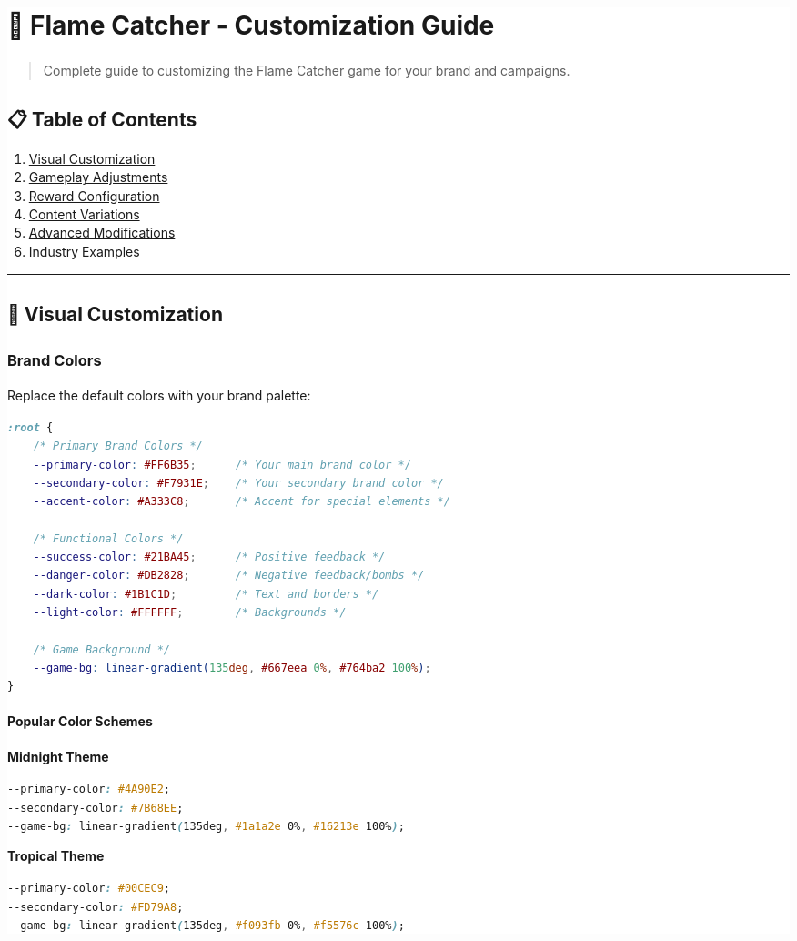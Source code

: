 # 🎨 Flame Catcher - Customization Guide

> Complete guide to customizing the Flame Catcher game for your brand and campaigns.

## 📋 Table of Contents

1. [Visual Customization](#visual-customization)
2. [Gameplay Adjustments](#gameplay-adjustments)
3. [Reward Configuration](#reward-configuration)
4. [Content Variations](#content-variations)
5. [Advanced Modifications](#advanced-modifications)
6. [Industry Examples](#industry-examples)

---

## 🎨 Visual Customization

### Brand Colors

Replace the default colors with your brand palette:

```css
:root {
    /* Primary Brand Colors */
    --primary-color: #FF6B35;      /* Your main brand color */
    --secondary-color: #F7931E;    /* Your secondary brand color */
    --accent-color: #A333C8;       /* Accent for special elements */
    
    /* Functional Colors */
    --success-color: #21BA45;      /* Positive feedback */
    --danger-color: #DB2828;       /* Negative feedback/bombs */
    --dark-color: #1B1C1D;         /* Text and borders */
    --light-color: #FFFFFF;        /* Backgrounds */
    
    /* Game Background */
    --game-bg: linear-gradient(135deg, #667eea 0%, #764ba2 100%);
}
```

#### Popular Color Schemes

**Midnight Theme**
```css
--primary-color: #4A90E2;
--secondary-color: #7B68EE;
--game-bg: linear-gradient(135deg, #1a1a2e 0%, #16213e 100%);
```

**Tropical Theme**
```css
--primary-color: #00CEC9;
--secondary-color: #FD79A8;
--game-bg: linear-gradient(135deg, #f093fb 0%, #f5576c 100%);
```
